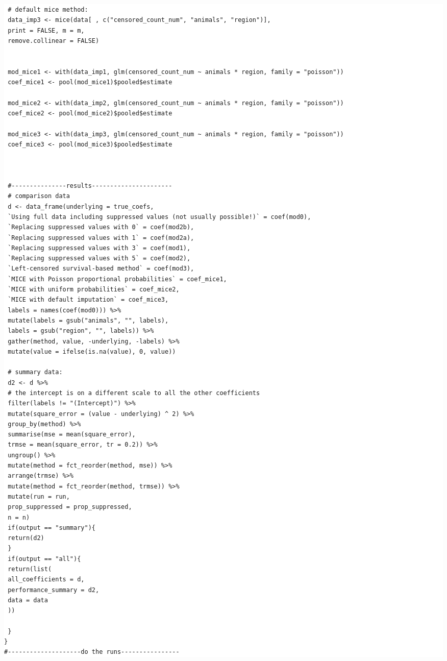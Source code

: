 ```
 # default mice method:
 data_imp3 <- mice(data[ , c("censored_count_num", "animals", "region")], 
 print = FALSE, m = m,
 remove.collinear = FALSE)
 
 
 mod_mice1 <- with(data_imp1, glm(censored_count_num ~ animals * region, family = "poisson"))
 coef_mice1 <- pool(mod_mice1)$pooled$estimate
 
 mod_mice2 <- with(data_imp2, glm(censored_count_num ~ animals * region, family = "poisson"))
 coef_mice2 <- pool(mod_mice2)$pooled$estimate

 mod_mice3 <- with(data_imp3, glm(censored_count_num ~ animals * region, family = "poisson"))
 coef_mice3 <- pool(mod_mice3)$pooled$estimate
 
 

 #---------------results----------------------
 # comparison data
 d <- data_frame(underlying = true_coefs, 
 `Using full data including suppressed values (not usually possible!)` = coef(mod0),
 `Replacing suppressed values with 0` = coef(mod2b),
 `Replacing suppressed values with 1` = coef(mod2a),
 `Replacing suppressed values with 3` = coef(mod1),
 `Replacing suppressed values with 5` = coef(mod2),
 `Left-censored survival-based method` = coef(mod3),
 `MICE with Poisson proportional probabilities` = coef_mice1,
 `MICE with uniform probabilities` = coef_mice2,
 `MICE with default imputation` = coef_mice3,
 labels = names(coef(mod0))) %>%
 mutate(labels = gsub("animals", "", labels),
 labels = gsub("region", "", labels)) %>%
 gather(method, value, -underlying, -labels) %>%
 mutate(value = ifelse(is.na(value), 0, value)) 
 
 # summary data: 
 d2 <- d %>%
 # the intercept is on a different scale to all the other coefficients
 filter(labels != "(Intercept)") %>%
 mutate(square_error = (value - underlying) ^ 2) %>%
 group_by(method) %>%
 summarise(mse = mean(square_error),
 trmse = mean(square_error, tr = 0.2)) %>%
 ungroup() %>%
 mutate(method = fct_reorder(method, mse)) %>%
 arrange(trmse) %>%
 mutate(method = fct_reorder(method, trmse)) %>%
 mutate(run = run,
 prop_suppressed = prop_suppressed,
 n = n)
 if(output == "summary"){
 return(d2) 
 } 
 if(output == "all"){
 return(list(
 all_coefficients = d,
 performance_summary = d2,
 data = data
 ))
 
 }
}
#--------------------do the runs----------------
```